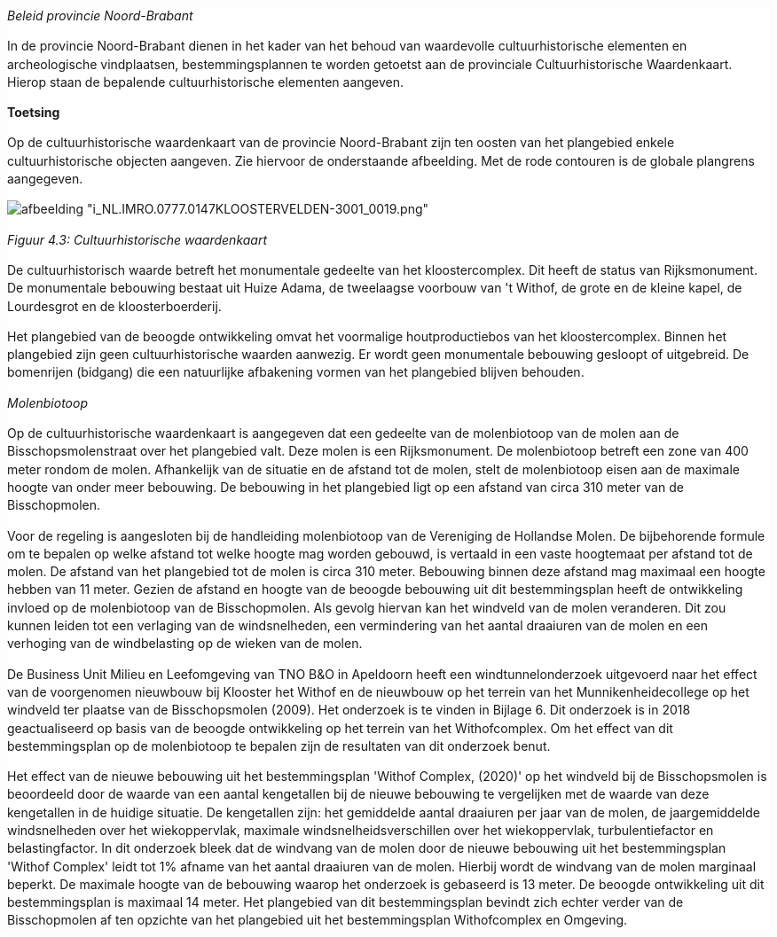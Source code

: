 *Beleid provincie Noord\-Brabant*

In de provincie Noord\-Brabant dienen in het kader van het behoud van waardevolle cultuurhistorische elementen en archeologische vindplaatsen, bestemmingsplannen te worden getoetst aan de provinciale Cultuurhistorische Waardenkaart. Hierop staan de bepalende cultuurhistorische elementen aangeven.

**Toetsing**

Op de cultuurhistorische waardenkaart van de provincie Noord\-Brabant zijn ten oosten van het plangebied enkele cultuurhistorische objecten aangeven. Zie hiervoor de onderstaande afbeelding. Met de rode contouren is de globale plangrens aangegeven.

![afbeelding "i_NL.IMRO.0777.0147KLOOSTERVELDEN-3001_0019.png"](i_NL.IMRO.0777.0147KLOOSTERVELDEN-3001_0019.png)

*Figuur 4\.3: Cultuurhistorische waardenkaart*

De cultuurhistorisch waarde betreft het monumentale gedeelte van het kloostercomplex. Dit heeft de status van Rijksmonument. De monumentale bebouwing bestaat uit Huize Adama, de tweelaagse voorbouw van 't Withof, de grote en de kleine kapel, de Lourdesgrot en de kloosterboerderij.

Het plangebied van de beoogde ontwikkeling omvat het voormalige houtproductiebos van het kloostercomplex. Binnen het plangebied zijn geen cultuurhistorische waarden aanwezig. Er wordt geen monumentale bebouwing gesloopt of uitgebreid. De bomenrijen (bidgang) die een natuurlijke afbakening vormen van het plangebied blijven behouden.

*Molenbiotoop*

Op de cultuurhistorische waardenkaart is aangegeven dat een gedeelte van de molenbiotoop van de molen aan de Bisschopsmolenstraat over het plangebied valt. Deze molen is een Rijksmonument. De molenbiotoop betreft een zone van 400 meter rondom de molen. Afhankelijk van de situatie en de afstand tot de molen, stelt de molenbiotoop eisen aan de maximale hoogte van onder meer bebouwing. De bebouwing in het plangebied ligt op een afstand van circa 310 meter van de Bisschopmolen.

Voor de regeling is aangesloten bij de handleiding molenbiotoop van de Vereniging de Hollandse Molen. De bijbehorende formule om te bepalen op welke afstand tot welke hoogte mag worden gebouwd, is vertaald in een vaste hoogtemaat per afstand tot de molen. De afstand van het plangebied tot de molen is circa 310 meter. Bebouwing binnen deze afstand mag maximaal een hoogte hebben van 11 meter. Gezien de afstand en hoogte van de beoogde bebouwing uit dit bestemmingsplan heeft de ontwikkeling invloed op de molenbiotoop van de Bisschopmolen. Als gevolg hiervan kan het windveld van de molen veranderen. Dit zou kunnen leiden tot een verlaging van de windsnelheden, een vermindering van het aantal draaiuren van de molen en een verhoging van de windbelasting op de wieken van de molen.

De Business Unit Milieu en Leefomgeving van TNO B\&O in Apeldoorn heeft een windtunnelonderzoek uitgevoerd naar het effect van de voorgenomen nieuwbouw bij Klooster het Withof en de nieuwbouw op het terrein van het Munnikenheidecollege op het windveld ter plaatse van de Bisschopsmolen (2009\). Het onderzoek is te vinden in Bijlage 6. Dit onderzoek is in 2018 geactualiseerd op basis van de beoogde ontwikkeling op het terrein van het Withofcomplex. Om het effect van dit bestemmingsplan op de molenbiotoop te bepalen zijn de resultaten van dit onderzoek benut.

Het effect van de nieuwe bebouwing uit het bestemmingsplan 'Withof Complex, (2020\)' op het windveld bij de Bisschopsmolen is beoordeeld door de waarde van een aantal kengetallen bij de nieuwe bebouwing te vergelijken met de waarde van deze kengetallen in de huidige situatie. De kengetallen zijn: het gemiddelde aantal draaiuren per jaar van de molen, de jaargemiddelde windsnelheden over het wiekoppervlak, maximale windsnelheidsverschillen over het wiekoppervlak, turbulentiefactor en belastingfactor. In dit onderzoek bleek dat de windvang van de molen door de nieuwe bebouwing uit het bestemmingsplan 'Withof Complex' leidt tot 1% afname van het aantal draaiuren van de molen. Hierbij wordt de windvang van de molen marginaal beperkt. De maximale hoogte van de bebouwing waarop het onderzoek is gebaseerd is 13 meter. De beoogde ontwikkeling uit dit bestemmingsplan is maximaal 14 meter. Het plangebied van dit bestemmingsplan bevindt zich echter verder van de Bisschopmolen af ten opzichte van het plangebied uit het bestemmingsplan Withofcomplex en Omgeving.
